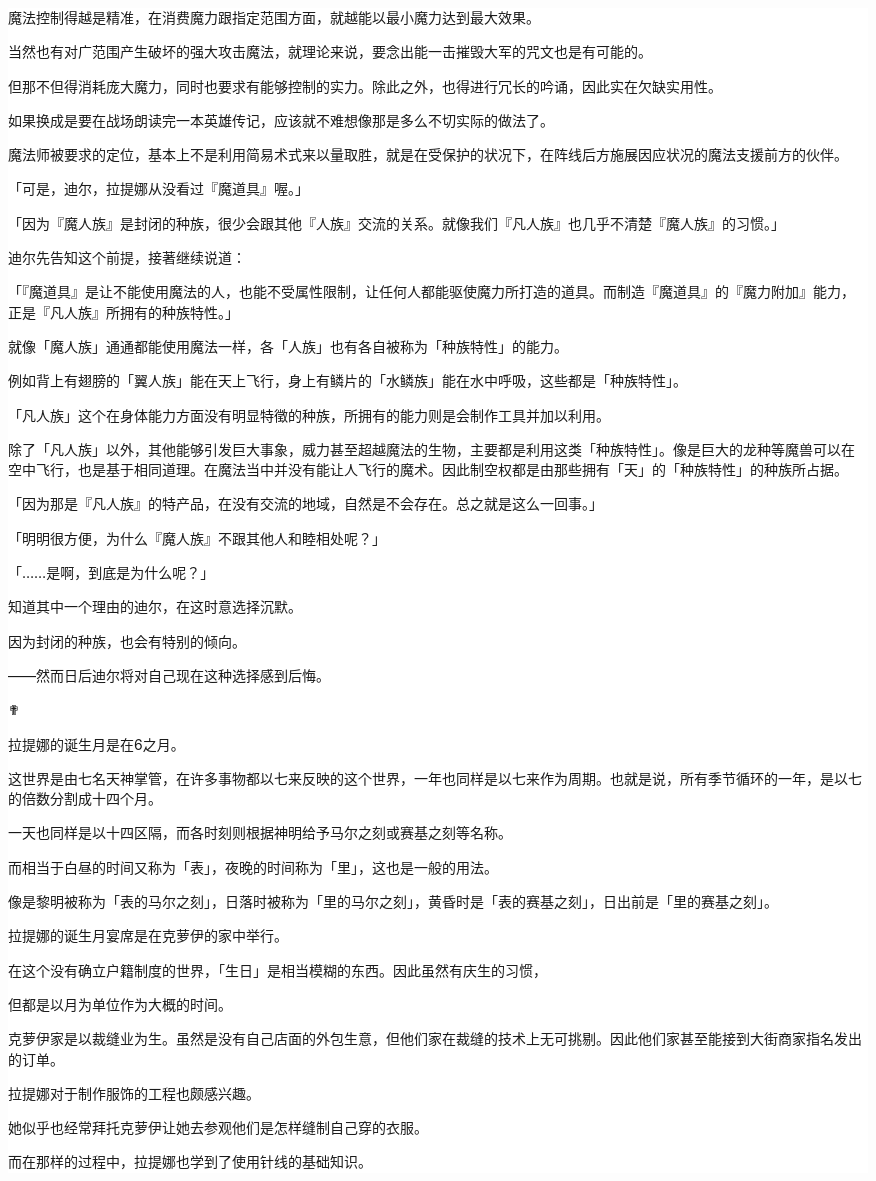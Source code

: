 魔法控制得越是精准，在消费魔力跟指定范围方面，就越能以最小魔力达到最大效果。

当然也有对广范围产生破坏的强大攻击魔法，就理论来说，要念出能一击摧毁大军的咒文也是有可能的。

但那不但得消耗庞大魔力，同时也要求有能够控制的实力。除此之外，也得进行冗长的吟诵，因此实在欠缺实用性。

如果换成是要在战场朗读完一本英雄传记，应该就不难想像那是多么不切实际的做法了。

魔法师被要求的定位，基本上不是利用简易术式来以量取胜，就是在受保护的状况下，在阵线后方施展因应状况的魔法支援前方的伙伴。

「可是，迪尔，拉提娜从没看过『魔道具』喔。」

「因为『魔人族』是封闭的种族，很少会跟其他『人族』交流的关系。就像我们『凡人族』也几乎不清楚『魔人族』的习惯。」

迪尔先告知这个前提，接著继续说道：

「『魔道具』是让不能使用魔法的人，也能不受属性限制，让任何人都能驱使魔力所打造的道具。而制造『魔道具』的『魔力附加』能力，正是『凡人族』所拥有的种族特性。」

就像「魔人族」通通都能使用魔法一样，各「人族」也有各自被称为「种族特性」的能力。

例如背上有翅膀的「翼人族」能在天上飞行，身上有鳞片的「水鳞族」能在水中呼吸，这些都是「种族特性」。

「凡人族」这个在身体能力方面没有明显特徵的种族，所拥有的能力则是会制作工具并加以利用。

除了「凡人族」以外，其他能够引发巨大事象，威力甚至超越魔法的生物，主要都是利用这类「种族特性」。像是巨大的龙种等魔兽可以在空中飞行，也是基于相同道理。在魔法当中并没有能让人飞行的魔术。因此制空权都是由那些拥有「天」的「种族特性」的种族所占据。

「因为那是『凡人族』的特产品，在没有交流的地域，自然是不会存在。总之就是这么一回事。」

「明明很方便，为什么『魔人族』不跟其他人和睦相处呢？」

「……是啊，到底是为什么呢？」

知道其中一个理由的迪尔，在这时意选择沉默。

因为封闭的种族，也会有特别的倾向。

——然而日后迪尔将对自己现在这种选择感到后悔。

✟

拉提娜的诞生月是在6之月。

这世界是由七名天神掌管，在许多事物都以七来反映的这个世界，一年也同样是以七来作为周期。也就是说，所有季节循环的一年，是以七的倍数分割成十四个月。

一天也同样是以十四区隔，而各时刻则根据神明给予马尔之刻或赛基之刻等名称。

而相当于白昼的时间又称为「表」，夜晚的时间称为「里」，这也是一般的用法。

像是黎明被称为「表的马尔之刻」，日落时被称为「里的马尔之刻」，黄昏时是「表的赛基之刻」，日出前是「里的赛基之刻」。

拉提娜的诞生月宴席是在克萝伊的家中举行。

在这个没有确立户籍制度的世界，「生日」是相当模糊的东西。因此虽然有庆生的习惯，

但都是以月为单位作为大概的时间。

克萝伊家是以裁缝业为生。虽然是没有自己店面的外包生意，但他们家在裁缝的技术上无可挑剔。因此他们家甚至能接到大街商家指名发出的订单。

拉提娜对于制作服饰的工程也颇感兴趣。

她似乎也经常拜托克萝伊让她去参观他们是怎样缝制自己穿的衣服。

而在那样的过程中，拉提娜也学到了使用针线的基础知识。
